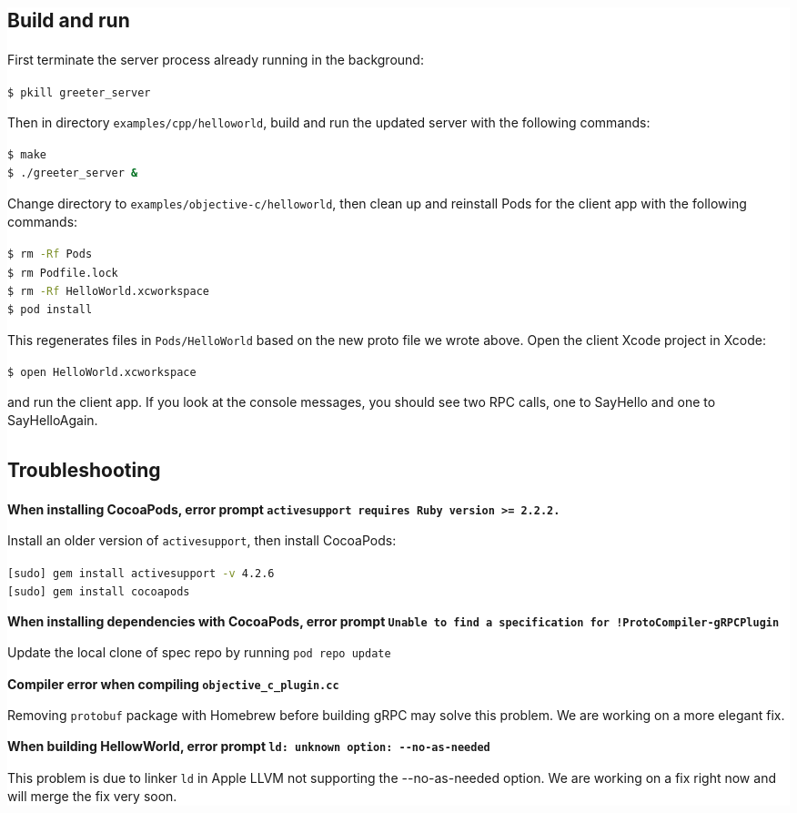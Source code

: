 ## Build and run

First terminate the server process already running in the background:
```sh
$ pkill greeter_server
```

Then in directory `examples/cpp/helloworld`, build and run the updated server
with the following commands:

```sh
$ make
$ ./greeter_server &
```

Change directory to `examples/objective-c/helloworld`, then clean up and
reinstall Pods for the client app with the following commands:

```sh
$ rm -Rf Pods
$ rm Podfile.lock
$ rm -Rf HelloWorld.xcworkspace
$ pod install
```

This regenerates files in `Pods/HelloWorld` based on the new proto file we wrote
above. Open the client Xcode project in Xcode:

```sh
$ open HelloWorld.xcworkspace
```
and run the client app. If you look at the console messages, you should see two RPC calls,
one to SayHello and one to SayHelloAgain.

## Troubleshooting

**When installing CocoaPods, error prompt `activesupport requires Ruby version >= 2.2.2.`**

Install an older version of `activesupport`, then install CocoaPods:
```sh
[sudo] gem install activesupport -v 4.2.6
[sudo] gem install cocoapods
```
**When installing dependencies with CocoaPods, error prompt `Unable to find a specification for !ProtoCompiler-gRPCPlugin`**

Update the local clone of spec repo by running `pod repo update`

**Compiler error when compiling `objective_c_plugin.cc`**

Removing `protobuf` package with Homebrew before building gRPC may solve
this problem. We are working on a more elegant fix.

**When building HellowWorld, error prompt `ld: unknown option: --no-as-needed`**

This problem is due to linker `ld` in Apple LLVM not supporting the
--no-as-needed option. We are working on a fix right now and will merge the fix
very soon.
